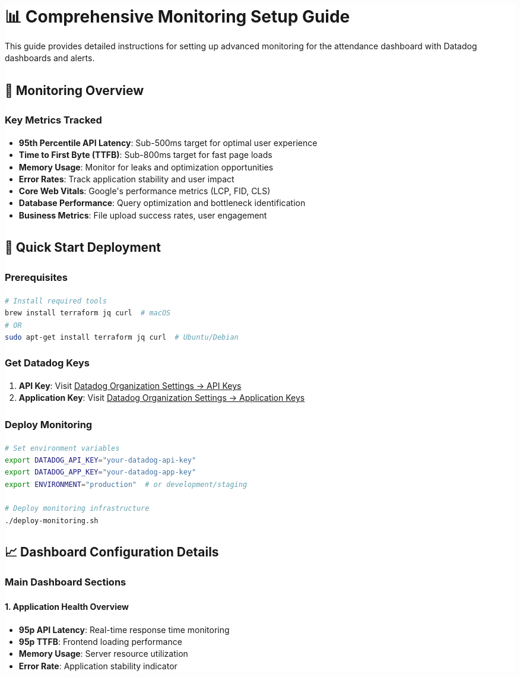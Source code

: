 # 📊 Comprehensive Monitoring Setup Guide

This guide provides detailed instructions for setting up advanced monitoring for the attendance dashboard with Datadog dashboards and alerts.

## 🎯 Monitoring Overview

### Key Metrics Tracked
- **95th Percentile API Latency**: Sub-500ms target for optimal user experience
- **Time to First Byte (TTFB)**: Sub-800ms target for fast page loads  
- **Memory Usage**: Monitor for leaks and optimization opportunities
- **Error Rates**: Track application stability and user impact
- **Core Web Vitals**: Google's performance metrics (LCP, FID, CLS)
- **Database Performance**: Query optimization and bottleneck identification
- **Business Metrics**: File upload success rates, user engagement

## 🚀 Quick Start Deployment

### Prerequisites
```bash
# Install required tools
brew install terraform jq curl  # macOS
# OR
sudo apt-get install terraform jq curl  # Ubuntu/Debian
```

### Get Datadog Keys
1. **API Key**: Visit [Datadog Organization Settings → API Keys](https://app.datadoghq.com/organization-settings/api-keys)
2. **Application Key**: Visit [Datadog Organization Settings → Application Keys](https://app.datadoghq.com/organization-settings/application-keys)

### Deploy Monitoring
```bash
# Set environment variables
export DATADOG_API_KEY="your-datadog-api-key"
export DATADOG_APP_KEY="your-datadog-app-key" 
export ENVIRONMENT="production"  # or development/staging

# Deploy monitoring infrastructure
./deploy-monitoring.sh
```

## 📈 Dashboard Configuration Details

### Main Dashboard Sections

#### 1. Application Health Overview
- **95p API Latency**: Real-time response time monitoring
- **95p TTFB**: Frontend loading performance
- **Memory Usage**: Server resource utilization
- **Error Rate**: Application stability indicator
